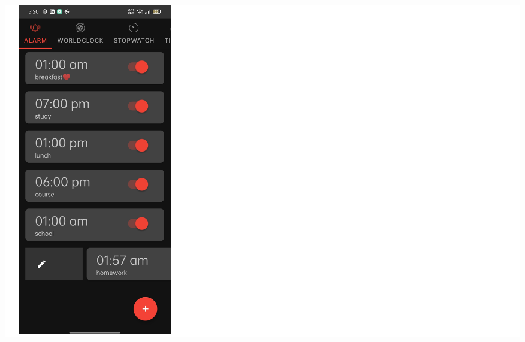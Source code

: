 <span><img src="https://github.com/mohamed-cs/Clock-android-app/blob/main/Clock%20photo/Screenshot_2021-09-16-17-20-01-33_c0083d81623158638b8acbfe44c46e7d.jpg" width="300" height="550"/></span>